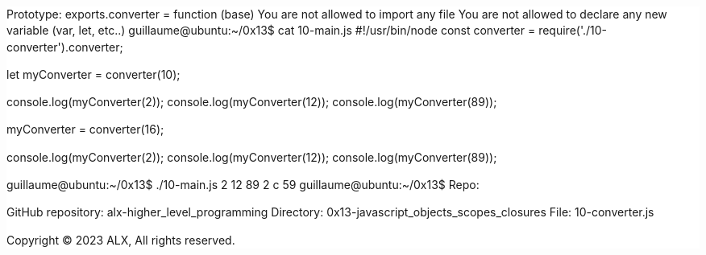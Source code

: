 Prototype: exports.converter = function (base)
You are not allowed to import any file
You are not allowed to declare any new variable (var, let, etc..)
guillaume@ubuntu:~/0x13$ cat 10-main.js
#!/usr/bin/node
const converter = require('./10-converter').converter;

let myConverter = converter(10);

console.log(myConverter(2));
console.log(myConverter(12));
console.log(myConverter(89));


myConverter = converter(16);

console.log(myConverter(2));
console.log(myConverter(12));
console.log(myConverter(89));

guillaume@ubuntu:~/0x13$ ./10-main.js
2
12
89
2
c
59
guillaume@ubuntu:~/0x13$ 
Repo:

GitHub repository: alx-higher_level_programming
Directory: 0x13-javascript_objects_scopes_closures
File: 10-converter.js
     
Copyright © 2023 ALX, All rights reserved.
